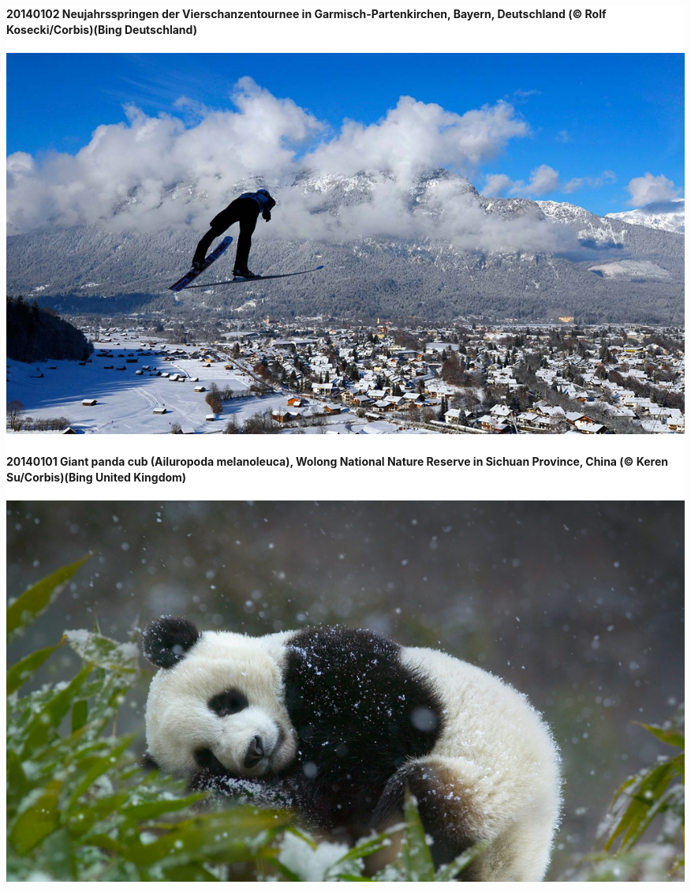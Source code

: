 #### 20140102 Neujahrsspringen der Vierschanzentournee in Garmisch-Partenkirchen, Bayern, Deutschland (© Rolf Kosecki/Corbis)(Bing Deutschland)

![](20140102_GarmischSkiJump_1366x768.jpg)

#### 20140101 Giant panda cub (Ailuropoda melanoleuca), Wolong National Nature Reserve in Sichuan Province, China (© Keren Su/Corbis)(Bing United Kingdom)

![](20140101_SleepyPanda_1366x768.jpg)
